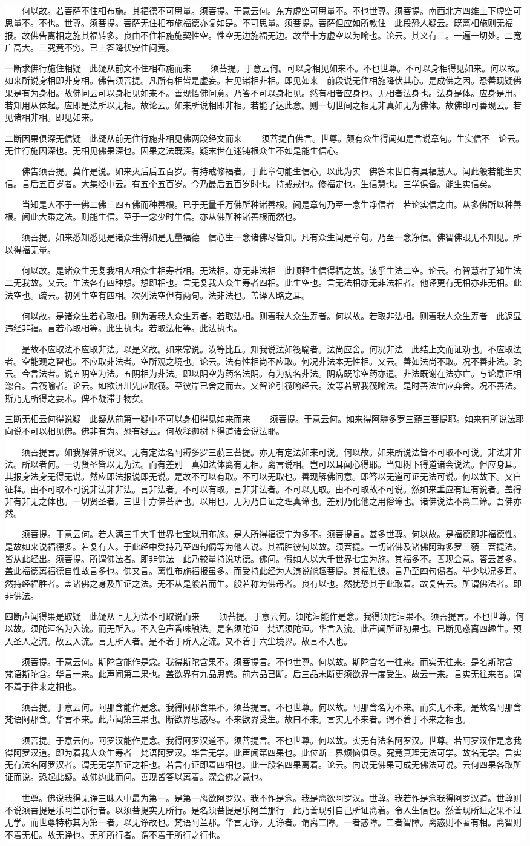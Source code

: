 　　何以故。若菩萨不住相布施。其福德不可思量。须菩提。于意云何。东方虚空可思量不。不也世尊。须菩提。南西北方四维上下虚空可思量不。不也。世尊。须菩提。菩萨无住相布施福德亦复如是。不可思量。须菩提。菩萨但应如所教住　此段恐人疑云。既离相施则无福报。故佛告离相之施其福转多。良由不住相施施契性空。性空无边施福无边。故举十方虚空以为喻也。论云。其义有三。一遍一切处。二宽广高大。三究竟不穷。已上答降伏安住问竟。

一断求佛行施住相疑　此疑从前文不住相布施而来
　　须菩提。于意云何。可以身相见如来不。不也世尊。不可以身相得见如来。何以故。如来所说身相即非身相。佛告须菩提。凡所有相皆是虚妄。若见诸相非相。即见如来　前段说无住相施降伏其心。是成佛之因。恐善现疑佛果是有为身相。故佛问云可以身相见如来不。善现悟佛问意。乃答不可以身相见。然有相者应身也。无相者法身也。法身是体。应身是用。若知用从体起。应即是法所以无相。故论云。如来所说相即非相。若能了达此意。则一切世间之相无非真如无为佛体。故佛印可善现云。若见诸相非相。即见如来。

二断因果俱深无信疑　此疑从前无住行施非相见佛两段经文而来
　　须菩提白佛言。世尊。颇有众生得闻如是言说章句。生实信不　论云。无住行施因深也。无相见佛果深也。因果之法既深。疑末世在迷钝根众生不如是能生信心。

　　佛告须菩提。莫作是说。如来灭后后五百岁。有持戒修福者。于此章句能生信心。以此为实　佛答末世自有具福慧人。闻此般若能生实信。言后五百岁者。大集经中云。有五个五百岁。今乃最后五百岁时也。持戒戒也。修福定也。生信慧也。三学俱备。能生实信矣。

　　当知是人不于一佛二佛三四五佛而种善根。已于无量千万佛所种诸善根。闻是章句乃至一念生净信者　若论实信之由。从多佛所以种善根。闻此大乘之法。则能生信。至于一念少时生信。亦从佛所种诸善根而然也。

　　须菩提。如来悉知悉见是诸众生得如是无量福德　信心生一念诸佛尽皆知。凡有众生闻是章句。乃至一念净信。佛智佛眼无不知见。所以得福无量。

　　何以故。是诸众生无复我相人相众生相寿者相。无法相。亦无非法相　此顺释生信得福之故。该乎生法二空。论云。有智慧者了知生法二无我故。又云。生法各有四种想。想即相也。言无复我人众生寿者四相。此生空也。言无法相亦无非法相者。他译更有无相亦非无相。此法空也。疏云。初列生空有四相。次列法空但有两句。法非法也。盖译人略之耳。

　　何以故。是诸众生若心取相。则为着我人众生寿者。若取法相。则着我人众生寿者。何以故。若取非法相。则着我人众生寿者　此返显违经非福。言若心取相等。此生执也。若取法相等。此法执也。

　　是故不应取法不应取非法。以是义故。如来常说。汝等比丘。知我说法如筏喻者。法尚应舍。何况非法　此结上文而证劝也。不应取法者。空能观之智也。不应取非法者。空所观之境也。论云。法有性相尚不应取。何况非法本无性相。又云。善如法尚不取。况不善非法。疏云。今言法者。说五阴空为法。五阴相为非法。即以阴空为药名法阴。有为病名非法。阴病既除空药亦遣。非法既谢在法亦亡。与论意正相淴合。言筏喻者。论云。如欲济川先应取筏。至彼岸已舍之而去。又智论引筏喻经云。汝等若解我筏喻法。是时善法宜应弃舍。况不善法。斯乃无所得之要术。俾不凝滞于物矣。

三断无相云何得说疑　此疑从前第一疑中不可以身相得见如来而来
　　须菩提。于意云何。如来得阿耨多罗三藐三菩提耶。如来有所说法耶　向说不可以相见佛。佛非有为。恐有疑云。何故释迦树下得道诸会说法耶。

　　须菩提言。如我解佛所说义。无有定法名阿耨多罗三藐三菩提。亦无有定法如来可说。何以故。如来所说法皆不可取不可说。非法非非法。所以者何。一切贤圣皆以无为法。而有差别　真如法体离有无相。离言说相。岂可以耳闻心得耶。当知树下得道诸会说法。但应身耳。其报身法身无得无说。然应即法报说即无说。是故不可以有取。不可以无取也。善现解佛问意。即答以无道可证无法可说。何以故下。又自征释。由不可取不可说非法非非法。言非法者。不可以有取。言非非法者。不可以无取。由不可取故不可说。然如来垂应有证有说者。盖得非有非无之体也。一切贤圣者。三世十方佛菩萨也。以用也。无为乃自证之理真谛也。差别乃化他之用俗谛也。诸佛说法不离二谛。吾佛亦然。

　　须菩提。于意云何。若人满三千大千世界七宝以用布施。是人所得福德宁为多不。须菩提言。甚多世尊。何以故。是福德即非福德性。是故如来说福德多。若复有人。于此经中受持乃至四句偈等为他人说。其福胜彼何以故。须菩提。一切诸佛及诸佛阿耨多罗三藐三菩提法。皆从此经出。须菩提。所谓佛法者。即非佛法　此乃较量持说功德。佛问。假如人以大千世界七宝为施。其福多不。善现会意。答云甚多。盖此福德离福德自性故言多也。佛又言。离性布施福报虽多。而受持此经为人演说能趣菩提。其福胜彼。言乃至四句偈者。举少以况多耳。然持经福胜者。盖诸佛之身及所证之法。无不从是般若而生。般若称为佛母者。良有以也。然犹恐其于此取着。故复告云。所谓佛法者。即非佛法。

四断声闻得果是取疑　此疑从上无为法不可取说而来
　　须菩提。于意云何。须陀洹能作是念。我得须陀洹果不。须菩提言。不也世尊。何以故。须陀洹名为入流。而无所入。不入色声香味触法。是名须陀洹　梵语须陀洹。华言入流。此声闻所证初果也。已断见惑离四趣生。预入圣人之流。故云入流。言无所入者。是不着于所入之流。又不着于六尘境界。故言不入也。

　　须菩提。于意云何。斯陀含能作是念。我得斯陀含果不。须菩提言。不也世尊。何以故。斯陀含名一往来。而实无往来。是名斯陀含　梵语斯陀含。华言一来。此声闻第二果也。盖欲界有九品思惑。前六品已断。后三品未断更须欲界一度受生。故云一来。言实无往来者。谓不着于往来之相也。

　　须菩提。于意云何。阿那含能作是念。我得阿那含果不。须菩提言。不也世尊。何以故。阿那含名为不来。而实无不来。是故名阿那含　梵语阿那含。华言不来。此声闻第三果也。断欲界思惑尽。不来欲界受生。故曰不来。言实无不来者。谓不着于不来之相也。

　　须菩提。于意云何。阿罗汉能作是念。我得阿罗汉道不。须菩提言。不也世尊。何以故。实无有法名阿罗汉。世尊。若阿罗汉作是念我得阿罗汉道。即为着我人众生寿者　梵语阿罗汉。华言无学。此声闻第四果也。此位断三界烦恼俱尽。究竟真理无法可学。故名无学。言实无有法名阿罗汉者。谓无无学所证之相也。若言有证即着四相也。此一段名四果离着。论云。向说无佛果可成无佛法可说。云何四果各取所证而说。恐起此疑。故佛约此而问。善现皆答以离着。深会佛之意也。

　　世尊。佛说我得无诤三昧人中最为第一。是第一离欲阿罗汉。我不作是念。我是离欲阿罗汉。世尊。我若作是念我得阿罗汉道。世尊则不说须菩提是乐阿兰那行者。以须菩提实无所行。是名须菩提是乐阿兰那行　此乃善现引自己所证离着。令人生信也。然善现所证之果不过无学。而世尊特称其为第一者。以无诤故也。梵语阿兰那。华言无诤。无诤者。谓离二障。一者惑障。二者智障。离惑则不著有相。离智则不着无相。故无诤也。无所所行者。谓不着于所行之行也。
